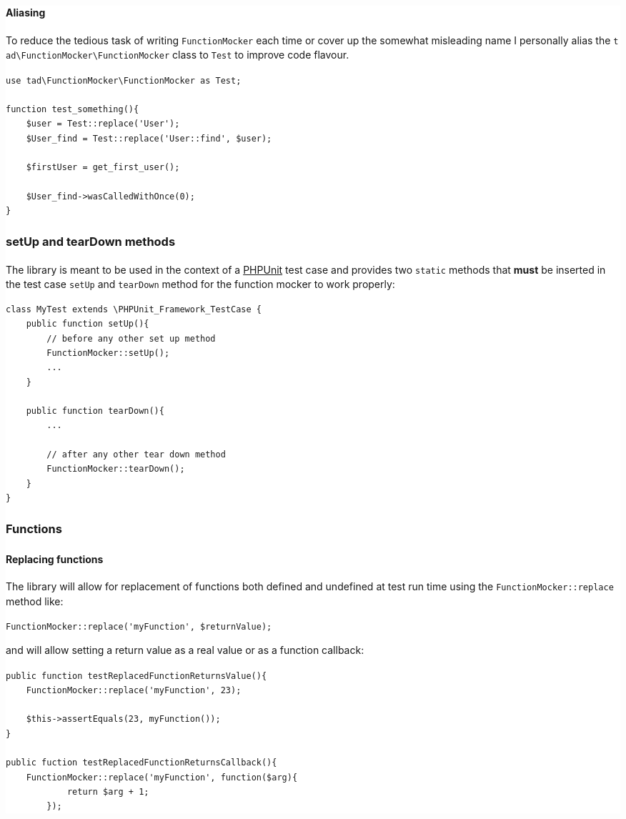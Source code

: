 #### Aliasing
To reduce the tedious task of writing `FunctionMocker` each time or cover up the somewhat misleading name I personally alias the `tad\FunctionMocker\FunctionMocker` class to `Test` to improve code flavour.
    
    use tad\FunctionMocker\FunctionMocker as Test; 

    function test_something(){
        $user = Test::replace('User');
        $User_find = Test::replace('User::find', $user);

        $firstUser = get_first_user();

        $User_find->wasCalledWithOnce(0);
    }

### setUp and tearDown methods  
The library is meant to be used in the context of a [PHPUnit](http://phpunit.de/) test case and provides two `static` methods that **must** be inserted in the test case `setUp` and `tearDown` method for the function mocker to work properly:

    class MyTest extends \PHPUnit_Framework_TestCase {
        public function setUp(){
            // before any other set up method
            FunctionMocker::setUp();
            ...
        }

        public function tearDown(){
            ...

            // after any other tear down method
            FunctionMocker::tearDown();
        }
    }

### Functions

#### Replacing functions
The library will allow for replacement of functions both defined and undefined at test run time using the `FunctionMocker::replace` method like:

    FunctionMocker::replace('myFunction', $returnValue);

and will allow setting a return value as a real value or as a function callback:
    
    public function testReplacedFunctionReturnsValue(){
        FunctionMocker::replace('myFunction', 23);

        $this->assertEquals(23, myFunction());
    }

    public fuction testReplacedFunctionReturnsCallback(){
        FunctionMocker::replace('myFunction', function($arg){
                return $arg + 1;
            });
